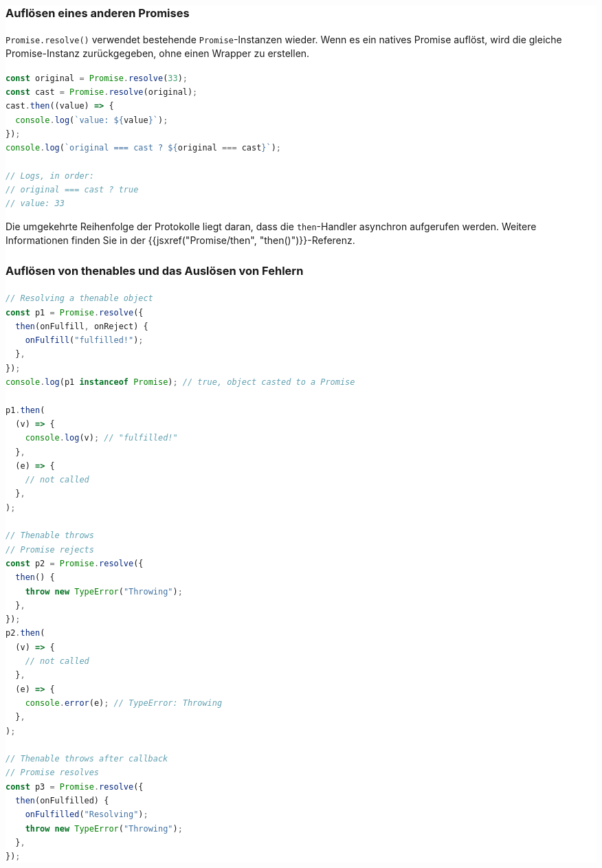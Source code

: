 ### Auflösen eines anderen Promises

`Promise.resolve()` verwendet bestehende `Promise`-Instanzen wieder. Wenn es ein natives Promise auflöst, wird die gleiche Promise-Instanz zurückgegeben, ohne einen Wrapper zu erstellen.

```js
const original = Promise.resolve(33);
const cast = Promise.resolve(original);
cast.then((value) => {
  console.log(`value: ${value}`);
});
console.log(`original === cast ? ${original === cast}`);

// Logs, in order:
// original === cast ? true
// value: 33
```

Die umgekehrte Reihenfolge der Protokolle liegt daran, dass die `then`-Handler asynchron aufgerufen werden. Weitere Informationen finden Sie in der {{jsxref("Promise/then", "then()")}}-Referenz.

### Auflösen von thenables und das Auslösen von Fehlern

```js
// Resolving a thenable object
const p1 = Promise.resolve({
  then(onFulfill, onReject) {
    onFulfill("fulfilled!");
  },
});
console.log(p1 instanceof Promise); // true, object casted to a Promise

p1.then(
  (v) => {
    console.log(v); // "fulfilled!"
  },
  (e) => {
    // not called
  },
);

// Thenable throws
// Promise rejects
const p2 = Promise.resolve({
  then() {
    throw new TypeError("Throwing");
  },
});
p2.then(
  (v) => {
    // not called
  },
  (e) => {
    console.error(e); // TypeError: Throwing
  },
);

// Thenable throws after callback
// Promise resolves
const p3 = Promise.resolve({
  then(onFulfilled) {
    onFulfilled("Resolving");
    throw new TypeError("Throwing");
  },
});
```